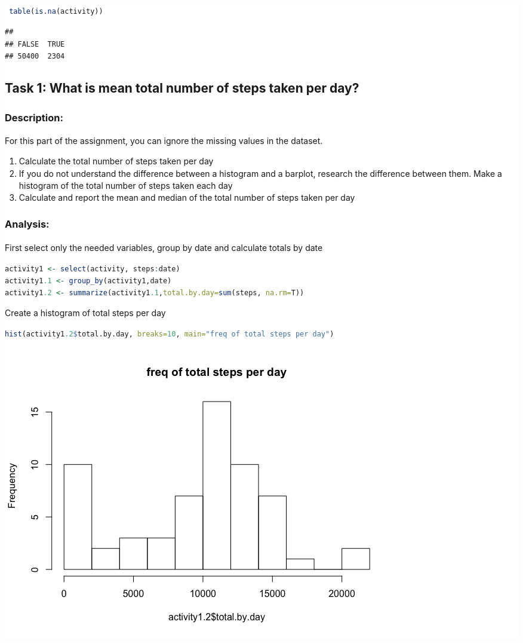 ```r
 table(is.na(activity))
```

```
## 
## FALSE  TRUE 
## 50400  2304
```

## Task 1: What is mean total number of steps taken per day?
### Description: 
For this part of the assignment, you can ignore the missing values in the dataset.

1. Calculate the total number of steps taken per day
2. If you do not understand the difference between a histogram and a barplot, 
research the difference between them. Make a histogram of the total number of 
steps taken each day
3. Calculate and report the mean and median of the total number of steps taken per day

### Analysis:
First select only the needed variables, group by date and calculate totals by date

```r
activity1 <- select(activity, steps:date)
activity1.1 <- group_by(activity1,date) 
activity1.2 <- summarize(activity1.1,total.by.day=sum(steps, na.rm=T))
```
Create a histogram of total steps per day

```r
hist(activity1.2$total.by.day, breaks=10, main="freq of total steps per day")
```

![](PA1_template_files/figure-html/unnamed-chunk-4-1.png)
